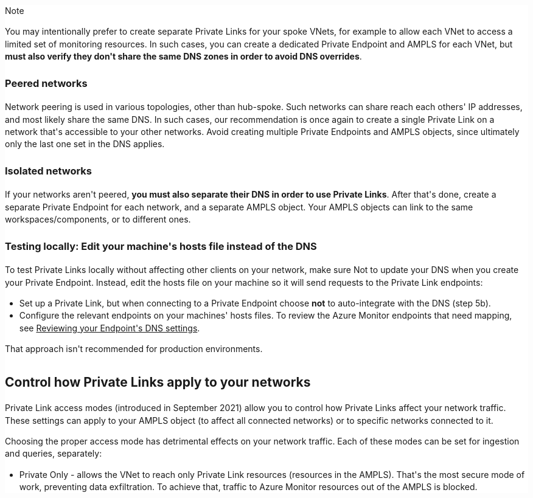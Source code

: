 > [!NOTE]
> You may intentionally prefer to create separate Private Links for your spoke VNets, for example to allow each VNet to access a limited set of monitoring resources. In such cases, you can create a dedicated Private Endpoint and AMPLS for each VNet, but **must also verify they don't share the same DNS zones in order to avoid DNS overrides**.

### Peered networks
Network peering is used in various topologies, other than hub-spoke. Such networks can share reach each others' IP addresses, and most likely share the same DNS. In such cases, our recommendation is once again to create a single Private Link on a network that's accessible to your other networks. Avoid creating multiple Private Endpoints and AMPLS objects, since ultimately only the last one set in the DNS applies.

### Isolated networks
If your networks aren't peered, **you must also separate their DNS in order to use Private Links**. After that's done, create a separate Private Endpoint for each network, and a separate AMPLS object. Your AMPLS objects can link to the same workspaces/components, or to different ones.

### Testing locally: Edit your machine's hosts file instead of the DNS 
To test Private Links locally without affecting other clients on your network, make sure Not to update your DNS when you create your Private Endpoint. Instead, edit the hosts file on your machine so it will send requests to the Private Link endpoints:
* Set up a Private Link, but when connecting to a Private Endpoint choose **not** to auto-integrate with the DNS (step 5b).
* Configure the relevant endpoints on your machines' hosts files. To review the Azure Monitor endpoints that need mapping, see [Reviewing your Endpoint's DNS settings](./private-link-configure.md#reviewing-your-endpoints-dns-settings).

That approach isn't recommended for production environments.

## Control how Private Links apply to your networks
Private Link access modes (introduced in September 2021) allow you to control how Private Links affect your network traffic. These settings can apply to your AMPLS object (to affect all connected networks) or to specific networks connected to it.

Choosing the proper access mode has detrimental effects on your network traffic. Each of these modes can be set for ingestion and queries, separately:

* Private Only - allows the VNet to reach only Private Link resources (resources in the AMPLS). That's the most secure mode of work, preventing data exfiltration. To achieve that, traffic to Azure Monitor resources out of the AMPLS is blocked.